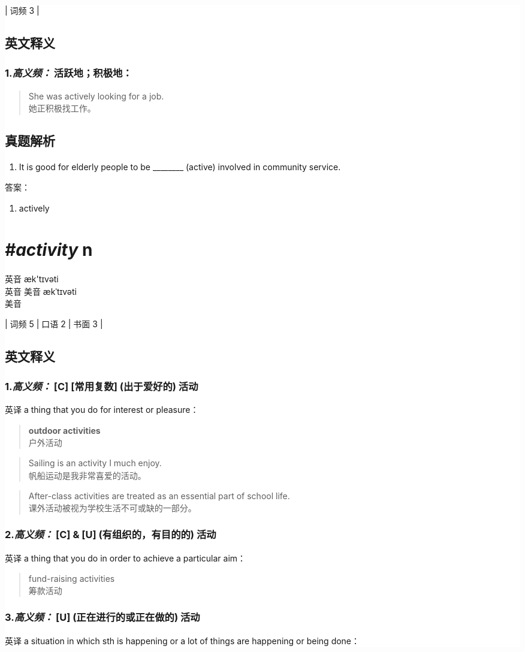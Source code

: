 
| 词频 3 |  

英文释义
---
### 1.*高义频：* **活跃地；积极地：**  

 > She was actively looking for a job.  
 > 她正积极找工作。    
<audio src="./media/1-actively.aac"></audio>


真题解析
---
1. It is good for elderly people to be ________ (active) involved in community service.  

答案：
1. actively  

# ***\#activity*** n
英音 æk'tɪvəti  
英音
<audio src="./media/activity-B.aac"></audio>
美音 ækˈtɪvəti  
美音
<audio src="./media/activity.aac"></audio>


| 词频 5 | 口语 2 | 书面 3 |  

英文释义
---
### 1.*高义频：* **[C] [常用复数] (出于爱好的) 活动**  
英译 a thing that you do for interest or pleasure：

 > **outdoor activities**  
 > 户外活动    

 > Sailing is an activity I much enjoy.   
 > 帆船运动是我非常喜爱的活动。    
<audio src="./media/1-activity.aac"></audio>

 > After-class activities are treated as an essential part of school life.   
 > 课外活动被视为学校生活不可或缺的一部分。    
<audio src="./media/2-activity.aac"></audio>

### 2.*高义频：* **[C] & [U] (有组织的，有目的的) 活动**  
英译 a thing that you do in order to achieve a particular aim：

 > fund-raising activities  
 > 筹款活动    

### 3.*高义频：* **[U] (正在进行的或正在做的) 活动**  
英译 a situation in which sth is happening or a lot of things are happening or being done：
